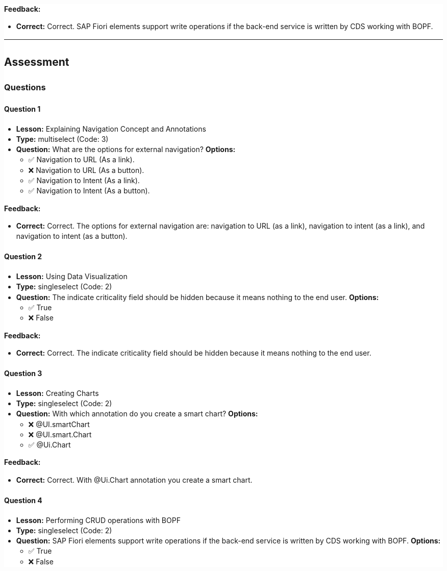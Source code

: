 **Feedback:**
- **Correct:** Correct. SAP Fiori elements support write operations if the back-end service is written by CDS working with BOPF.

---
## Assessment

### Questions

#### Question 1
- **Lesson:** Explaining Navigation Concept and Annotations
- **Type:** multiselect (Code: 3)
- **Question:** What are the options for external navigation?
**Options:**
  - ✅ Navigation to URL (As a link).
  - ❌ Navigation to URL (As a button).
  - ✅ Navigation to Intent (As a link).
  - ✅ Navigation to Intent (As a button).

**Feedback:**
- **Correct:** Correct. The options for external navigation are: navigation to URL (as a link), navigation to intent (as a link), and navigation to intent (as a button).

#### Question 2
- **Lesson:** Using Data Visualization
- **Type:** singleselect (Code: 2)
- **Question:** The indicate criticality field should be hidden because it means nothing to the end user.
**Options:**
  - ✅ True
  - ❌ False

**Feedback:**
- **Correct:** Correct. The indicate criticality field should be hidden because it means nothing to the end user.

#### Question 3
- **Lesson:** Creating Charts
- **Type:** singleselect (Code: 2)
- **Question:** With which annotation do you create a smart chart?
**Options:**
  - ❌ @UI.smartChart
  - ❌ @UI.smart.Chart
  - ✅ @Ui.Chart

**Feedback:**
- **Correct:** Correct. With @Ui.Chart annotation you create a smart chart.

#### Question 4
- **Lesson:** Performing CRUD operations with BOPF
- **Type:** singleselect (Code: 2)
- **Question:** SAP Fiori elements support write operations if the back-end service is written by CDS working with BOPF.
**Options:**
  - ✅ True
  - ❌ False
